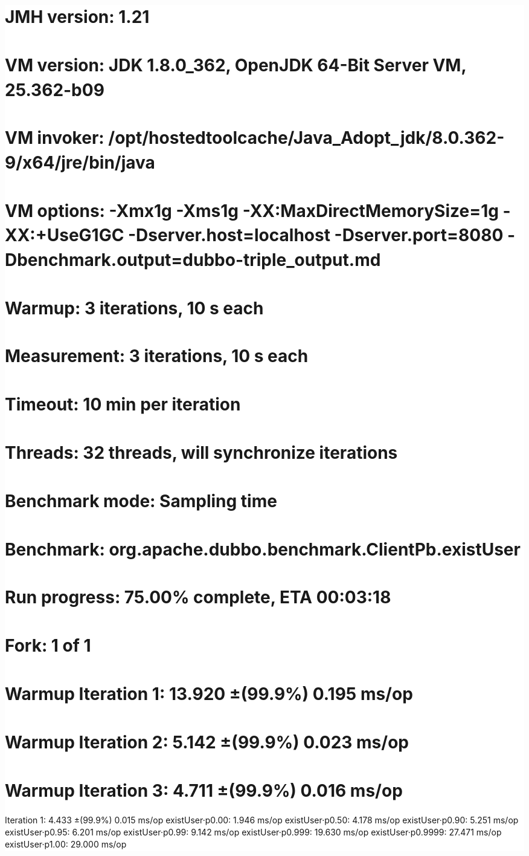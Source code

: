 
# JMH version: 1.21
# VM version: JDK 1.8.0_362, OpenJDK 64-Bit Server VM, 25.362-b09
# VM invoker: /opt/hostedtoolcache/Java_Adopt_jdk/8.0.362-9/x64/jre/bin/java
# VM options: -Xmx1g -Xms1g -XX:MaxDirectMemorySize=1g -XX:+UseG1GC -Dserver.host=localhost -Dserver.port=8080 -Dbenchmark.output=dubbo-triple_output.md
# Warmup: 3 iterations, 10 s each
# Measurement: 3 iterations, 10 s each
# Timeout: 10 min per iteration
# Threads: 32 threads, will synchronize iterations
# Benchmark mode: Sampling time
# Benchmark: org.apache.dubbo.benchmark.ClientPb.existUser

# Run progress: 75.00% complete, ETA 00:03:18
# Fork: 1 of 1
# Warmup Iteration   1: 13.920 ±(99.9%) 0.195 ms/op
# Warmup Iteration   2: 5.142 ±(99.9%) 0.023 ms/op
# Warmup Iteration   3: 4.711 ±(99.9%) 0.016 ms/op
Iteration   1: 4.433 ±(99.9%) 0.015 ms/op
                 existUser·p0.00:   1.946 ms/op
                 existUser·p0.50:   4.178 ms/op
                 existUser·p0.90:   5.251 ms/op
                 existUser·p0.95:   6.201 ms/op
                 existUser·p0.99:   9.142 ms/op
                 existUser·p0.999:  19.630 ms/op
                 existUser·p0.9999: 27.471 ms/op
                 existUser·p1.00:   29.000 ms/op
